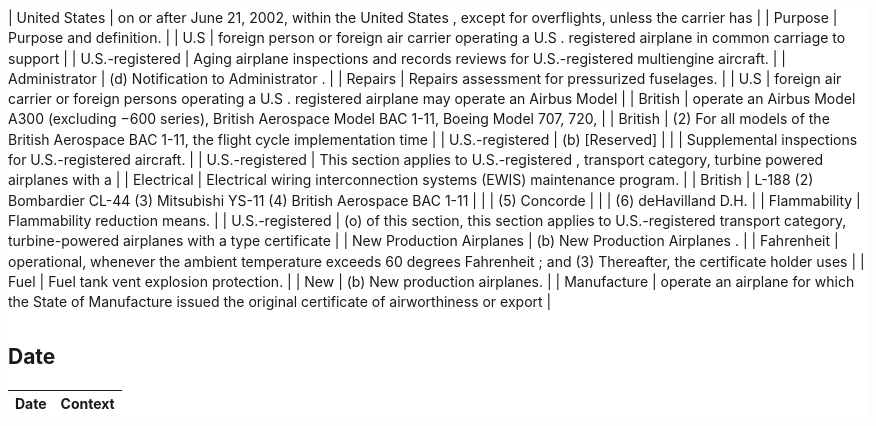 | United States            | on or after June 21, 2002, within the United States , except for overflights, unless the carrier has                                                 |
| Purpose                  | Purpose  and definition.                                                                                                                             |
| U.S                      | foreign person or foreign air carrier operating a U.S . registered airplane in common carriage to support                                            |
| U.S.-registered          | Aging airplane inspections and records reviews for  U.S.-registered  multiengine aircraft.                                                           |
| Administrator            | (d) Notification to  Administrator .                                                                                                                 |
| Repairs                  | Repairs  assessment for pressurized fuselages.                                                                                                       |
| U.S                      | foreign air carrier or foreign persons operating a U.S . registered airplane may operate an Airbus Model                                             |
| British                  | operate an Airbus Model A300 (excluding &#8722;600 series), British Aerospace Model BAC 1-11, Boeing Model 707, 720,                                 |
| British                  | (2) For all models of the  British Aerospace BAC 1-11, the flight cycle implementation time                                                          |
| U.S.-registered          | (b) [Reserved]                                                                                                                                       |
|                          |               Supplemental inspections for  U.S.-registered  aircraft.                                                                               |
| U.S.-registered          | This section applies to  U.S.-registered , transport category, turbine powered airplanes with a                                                      |
| Electrical               | Electrical  wiring interconnection systems (EWIS) maintenance program.                                                                               |
| British                  | L-188 (2) Bombardier CL-44 (3) Mitsubishi YS-11 (4) British  Aerospace BAC 1-11                                                                      |
|                          |               (5) Concorde                                                                                                                           |
|                          |               (6) deHavilland D.H.                                                                                                                   |
| Flammability             | Flammability  reduction means.                                                                                                                       |
| U.S.-registered          | (o) of this section, this section applies to U.S.-registered transport category, turbine-powered airplanes with a type certificate                   |
| New Production Airplanes | (b)  New Production Airplanes .                                                                                                                      |
| Fahrenheit               | operational, whenever the ambient temperature exceeds 60 degrees Fahrenheit ; and (3) Thereafter, the certificate holder uses                        |
| Fuel                     | Fuel  tank vent explosion protection.                                                                                                                |
| New                      | (b)  New  production airplanes.                                                                                                                      |
| Manufacture              | operate an airplane for which the State of Manufacture issued the original certificate of airworthiness or export                                    |


## Date

| Date       | Context                                                                                                                                                                                                                                                                                                                                                                                                                                                                                                                                                                                                                                                                                                |
|:-----------|:-------------------------------------------------------------------------------------------------------------------------------------------------------------------------------------------------------------------------------------------------------------------------------------------------------------------------------------------------------------------------------------------------------------------------------------------------------------------------------------------------------------------------------------------------------------------------------------------------------------------------------------------------------------------------------------------------------|